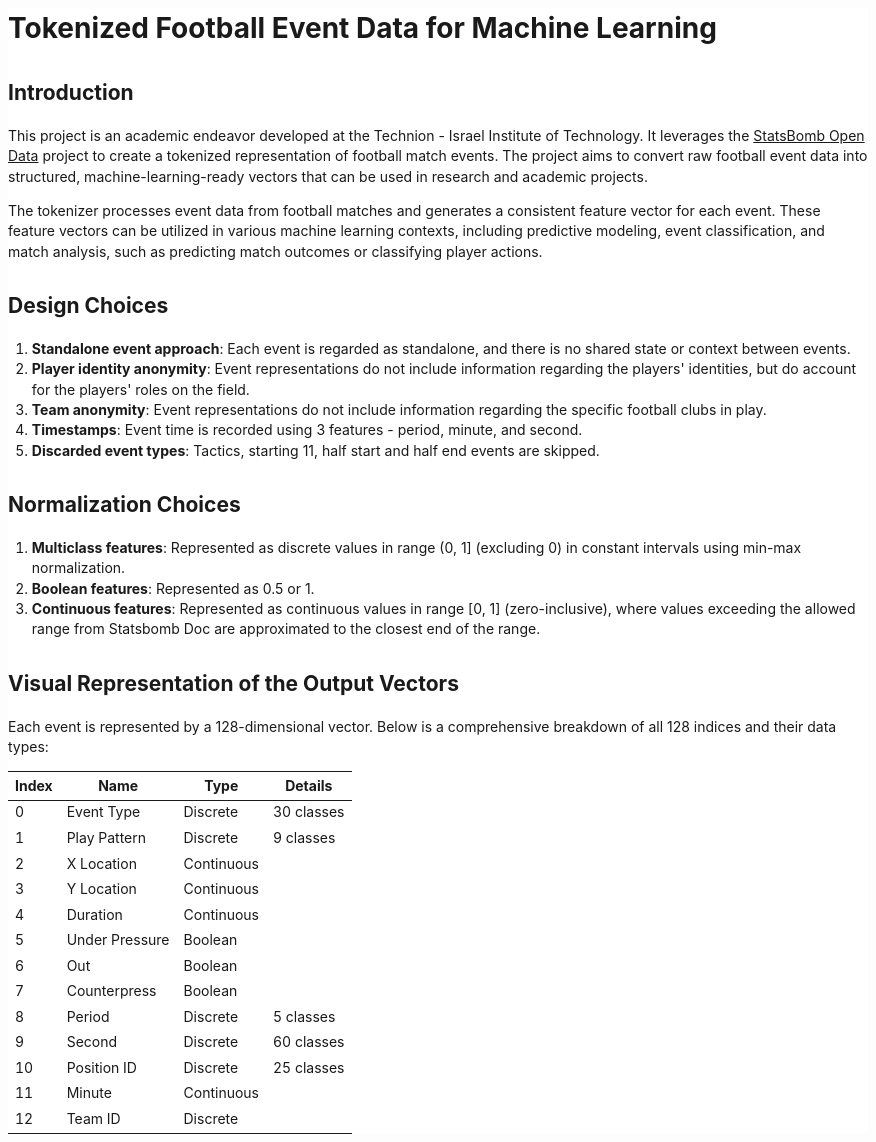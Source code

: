 # Tokenized Football Event Data for Machine Learning

## Introduction
This project is an academic endeavor developed at the Technion - Israel Institute of Technology. It leverages the [StatsBomb Open Data](https://github.com/statsbomb/open-data) project to create a tokenized representation of football match events. The project aims to convert raw football event data into structured, machine-learning-ready vectors that can be used in research and academic projects.

The tokenizer processes event data from football matches and generates a consistent feature vector for each event. These feature vectors can be utilized in various machine learning contexts, including predictive modeling, event classification, and match analysis, such as predicting match outcomes or classifying player actions.

## Design Choices
1. **Standalone event approach**: Each event is regarded as standalone, and there is no shared state or context between events.
2. **Player identity anonymity**: Event representations do not include information regarding the players' identities, but do account for the players' roles on the field.
3. **Team anonymity**: Event representations do not include information regarding the specific football clubs in play.
4. **Timestamps**: Event time is recorded using 3 features - period, minute, and second.
5. **Discarded event types**: Tactics, starting 11, half start and half end events are skipped.

## Normalization Choices
1. **Multiclass features**: Represented as discrete values in range (0, 1] (excluding 0) in constant intervals using min-max normalization.
2. **Boolean features**: Represented as 0.5 or 1.
3. **Continuous features**: Represented as continuous values in range [0, 1] (zero-inclusive), where values exceeding the allowed range from Statsbomb Doc are approximated to the closest end of the range.

## Visual Representation of the Output Vectors
Each event is represented by a 128-dimensional vector. Below is a comprehensive breakdown of all 128 indices and their data types:

| Index | Name                               | Type         | Details    |
|-------|------------------------------------|--------------|------------|
| 0     | Event Type                         | Discrete     | 30 classes |
| 1     | Play Pattern                       | Discrete     | 9 classes  |
| 2     | X Location                         | Continuous   |            |
| 3     | Y Location                         | Continuous   |            |
| 4     | Duration                           | Continuous   |            |
| 5     | Under Pressure                     | Boolean      |            |
| 6     | Out                                | Boolean      |            |
| 7     | Counterpress                       | Boolean      |            |
| 8     | Period                             | Discrete     | 5 classes  |
| 9     | Second                             | Discrete     | 60 classes |
| 10    | Position ID                        | Discrete     | 25 classes |
| 11    | Minute                             | Continuous   |            |
| 12    | Team ID                            | Discrete     |            |